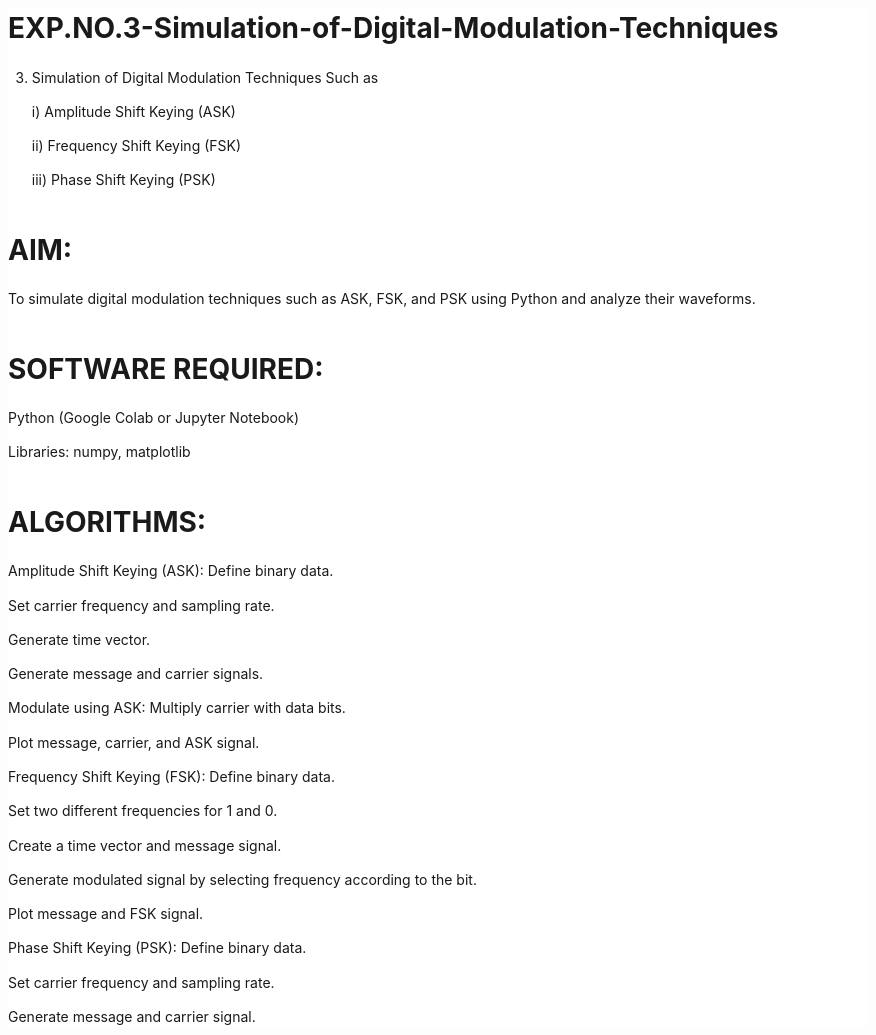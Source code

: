# EXP.NO.3-Simulation-of-Digital-Modulation-Techniques

3. Simulation of Digital Modulation Techniques Such as
   
   i) Amplitude Shift Keying (ASK)
   
   ii) Frequency Shift Keying (FSK)
   
   iii) Phase Shift Keying (PSK)


# AIM:

To simulate digital modulation techniques such as ASK, FSK, and PSK using Python and analyze their waveforms.



# SOFTWARE REQUIRED:

Python (Google Colab or Jupyter Notebook)

Libraries: numpy, matplotlib



# ALGORITHMS:

Amplitude Shift Keying (ASK):
Define binary data.

Set carrier frequency and sampling rate.

Generate time vector.

Generate message and carrier signals.

Modulate using ASK: Multiply carrier with data bits.

Plot message, carrier, and ASK signal.

Frequency Shift Keying (FSK):
Define binary data.

Set two different frequencies for 1 and 0.

Create a time vector and message signal.

Generate modulated signal by selecting frequency according to the bit.

Plot message and FSK signal.

Phase Shift Keying (PSK):
Define binary data.

Set carrier frequency and sampling rate.

Generate message and carrier signal.

